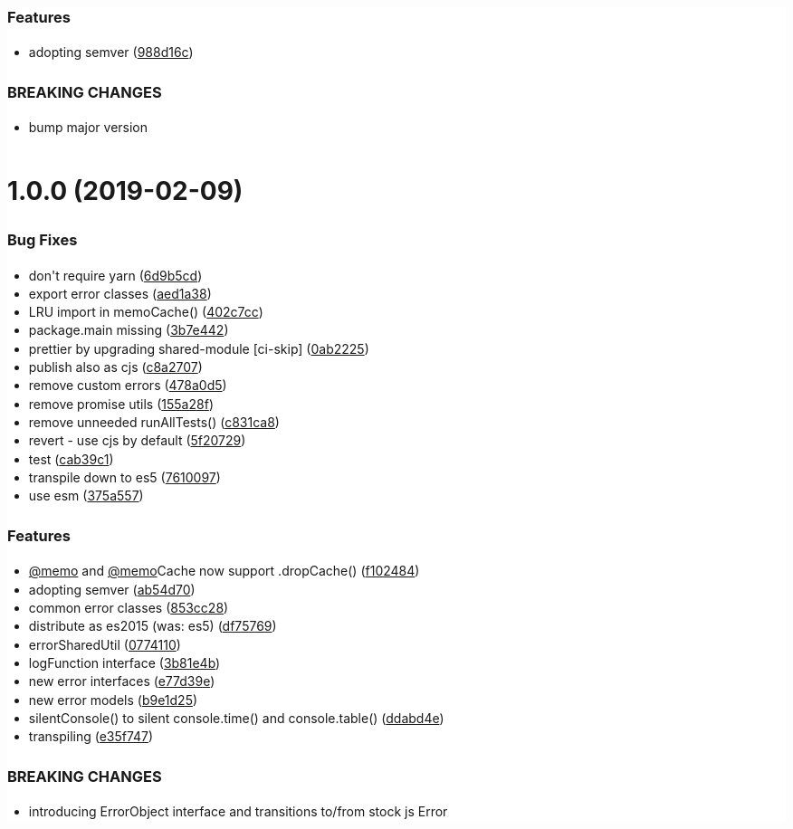 
### Features

* adopting semver ([988d16c](https://github.com/NaturalCycles/js-lib/commit/988d16c))


### BREAKING CHANGES

* bump major version

# 1.0.0 (2019-02-09)


### Bug Fixes

* don't require yarn ([6d9b5cd](https://github.com/NaturalCycles/js-lib/commit/6d9b5cd))
* export error classes ([aed1a38](https://github.com/NaturalCycles/js-lib/commit/aed1a38))
* LRU import in memoCache() ([402c7cc](https://github.com/NaturalCycles/js-lib/commit/402c7cc))
* package.main missing ([3b7e442](https://github.com/NaturalCycles/js-lib/commit/3b7e442))
* prettier by upgrading shared-module [ci-skip] ([0ab2225](https://github.com/NaturalCycles/js-lib/commit/0ab2225))
* publish also as cjs ([c8a2707](https://github.com/NaturalCycles/js-lib/commit/c8a2707))
* remove custom errors ([478a0d5](https://github.com/NaturalCycles/js-lib/commit/478a0d5))
* remove promise utils ([155a28f](https://github.com/NaturalCycles/js-lib/commit/155a28f))
* remove unneeded runAllTests() ([c831ca8](https://github.com/NaturalCycles/js-lib/commit/c831ca8))
* revert - use cjs by default ([5f20729](https://github.com/NaturalCycles/js-lib/commit/5f20729))
* test ([cab39c1](https://github.com/NaturalCycles/js-lib/commit/cab39c1))
* transpile down to es5 ([7610097](https://github.com/NaturalCycles/js-lib/commit/7610097))
* use esm ([375a557](https://github.com/NaturalCycles/js-lib/commit/375a557))


### Features

* [@memo](https://github.com/memo) and [@memo](https://github.com/memo)Cache now support .dropCache() ([f102484](https://github.com/NaturalCycles/js-lib/commit/f102484))
* adopting semver ([ab54d70](https://github.com/NaturalCycles/js-lib/commit/ab54d70))
* common error classes ([853cc28](https://github.com/NaturalCycles/js-lib/commit/853cc28))
* distribute as es2015 (was: es5) ([df75769](https://github.com/NaturalCycles/js-lib/commit/df75769))
* errorSharedUtil ([0774110](https://github.com/NaturalCycles/js-lib/commit/0774110))
* logFunction interface ([3b81e4b](https://github.com/NaturalCycles/js-lib/commit/3b81e4b))
* new error interfaces ([e77d39e](https://github.com/NaturalCycles/js-lib/commit/e77d39e))
* new error models ([b9e1d25](https://github.com/NaturalCycles/js-lib/commit/b9e1d25))
* silentConsole() to silent console.time() and console.table() ([ddabd4e](https://github.com/NaturalCycles/js-lib/commit/ddabd4e))
* transpiling ([e35f747](https://github.com/NaturalCycles/js-lib/commit/e35f747))


### BREAKING CHANGES

* introducing ErrorObject interface and transitions to/from stock js Error
